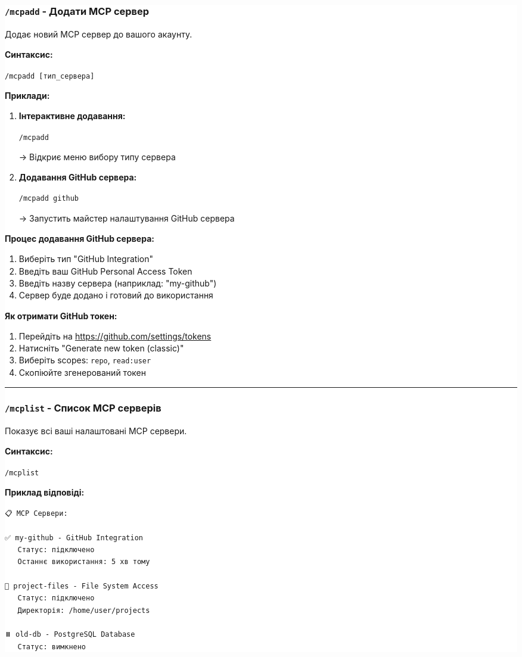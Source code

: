 ### `/mcpadd` - Додати MCP сервер

Додає новий MCP сервер до вашого акаунту.

**Синтаксис:**
```
/mcpadd [тип_сервера]
```

**Приклади:**

1. **Інтерактивне додавання:**
   ```
   /mcpadd
   ```
   → Відкриє меню вибору типу сервера

2. **Додавання GitHub сервера:**
   ```
   /mcpadd github
   ```
   → Запустить майстер налаштування GitHub сервера

**Процес додавання GitHub сервера:**
1. Виберіть тип "GitHub Integration"
2. Введіть ваш GitHub Personal Access Token
3. Введіть назву сервера (наприклад: "my-github")
4. Сервер буде додано і готовий до використання

**Як отримати GitHub токен:**
1. Перейдіть на https://github.com/settings/tokens
2. Натисніть "Generate new token (classic)"
3. Виберіть scopes: `repo`, `read:user`
4. Скопіюйте згенерований токен

---

### `/mcplist` - Список MCP серверів

Показує всі ваші налаштовані MCP сервери.

**Синтаксис:**
```
/mcplist
```

**Приклад відповіді:**
```
📋 MCP Сервери:

✅ my-github - GitHub Integration
   Статус: підключено
   Останнє використання: 5 хв тому

🔧 project-files - File System Access  
   Статус: підключено
   Директорія: /home/user/projects

⏸️ old-db - PostgreSQL Database
   Статус: вимкнено
```
